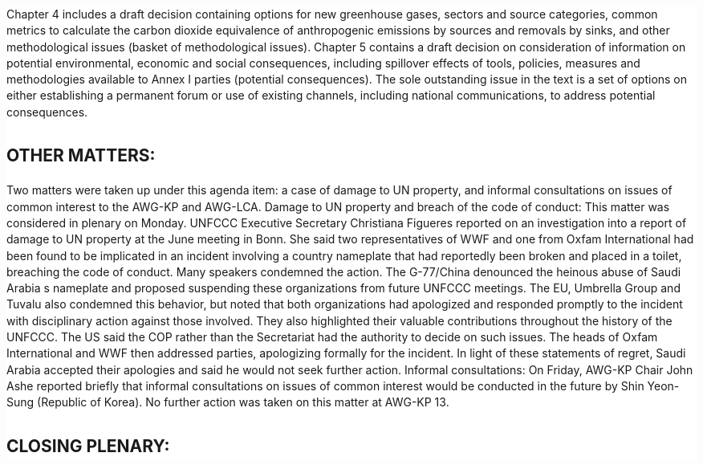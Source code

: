 Chapter 4 includes a draft decision containing options for new greenhouse gases, sectors and source categories, common metrics to calculate the carbon dioxide equivalence of anthropogenic emissions by sources and removals by sinks, and other methodological issues (basket of methodological issues). Chapter 5 contains a draft decision on consideration of information on potential environmental, economic and social consequences, including spillover effects of tools, policies, measures and methodologies available to Annex I parties (potential consequences). The sole outstanding issue in the text is a set of options on either establishing a permanent forum or use of existing channels, including national communications, to address potential consequences.

## OTHER MATTERS:

Two matters were taken up under this agenda item: a case of damage to UN property, and informal consultations on issues of common interest to the AWG-KP and AWG-LCA. Damage to UN property and breach of the code of conduct: This matter was considered in plenary on Monday. UNFCCC Executive Secretary Christiana Figueres reported on an investigation into a report of damage to UN property at the June meeting in Bonn. She said two representatives of WWF and one from Oxfam International had been found to be implicated in an incident involving a country nameplate that had reportedly been broken and placed in a toilet, breaching the code of conduct. Many speakers condemned the action. The G-77/China denounced the heinous abuse of Saudi Arabia s nameplate and proposed suspending these organizations from future UNFCCC meetings. The EU, Umbrella Group and Tuvalu also condemned this behavior, but noted that both organizations had apologized and responded promptly to the incident with disciplinary action against those involved. They also highlighted their valuable contributions throughout the history of the UNFCCC. The US said the COP rather than the Secretariat had the authority to decide on such issues. The heads of Oxfam International and WWF then addressed parties, apologizing formally for the incident. In light of these statements of regret, Saudi Arabia accepted their apologies and said he would not seek further action. Informal consultations: On Friday, AWG-KP Chair John Ashe reported briefly that informal consultations on issues of common interest would be conducted in the future by Shin Yeon-Sung (Republic of Korea). No further action was taken on this matter at AWG-KP 13.

## CLOSING PLENARY:
